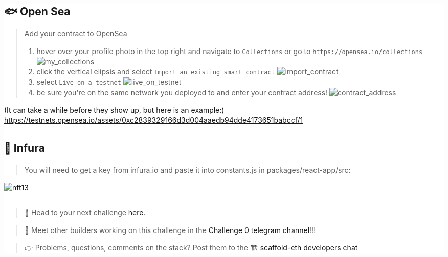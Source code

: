 ## 🐟 Open Sea
> Add your contract to OpenSea
> 1. hover over your profile photo in the top right and navigate to `Collections` or go to `https://opensea.io/collections`
> ![my_collections](https://user-images.githubusercontent.com/46639943/150223014-92a2e32d-d2a2-4fd4-ac3b-bd2d0fcb5840.png)
> 2. click the vertical elipsis and select `Import an existing smart contract`
> ![import_contract](https://user-images.githubusercontent.com/46639943/150225448-815a17c1-4ea6-4663-8aff-8f757bebbb54.png)
> 3. select `Live on a testnet`
> ![live_on_testnet](https://user-images.githubusercontent.com/46639943/150229334-038100bb-22e0-4240-a293-c2b88adc1219.png)
> 4. be sure you're on the same network you deployed to and enter your contract address!
> ![contract_address](https://user-images.githubusercontent.com/46639943/150229361-e50e8c57-3918-450f-8bee-29cf42d65b52.png)


(It can take a while before they show up, but here is an example:)
https://testnets.opensea.io/assets/0xc2839329166d3d004aaedb94dde4173651babccf/1

## 🔶 Infura
> You will need to get a key from infura.io and paste it into constants.js in packages/react-app/src:

![nft13](https://user-images.githubusercontent.com/526558/124387174-d83c0180-dcb3-11eb-989e-d58ba15d26db.png)

---

> 🏃 Head to your next challenge [here](https://speedrunethereum.com).

> 💬 Meet other builders working on this challenge in the [Challenge 0 telegram channel](https://t.me/+Y2vqXZZ_pEFhMGMx)!!!

> 👉 Problems, questions, comments on the stack? Post them to the [🏗 scaffold-eth developers chat](https://t.me/joinchat/F7nCRK3kI93PoCOk)
